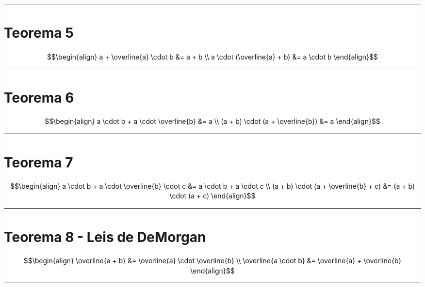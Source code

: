 </v-clicks>

---

# Teorema 5

<v-clicks>

$$\begin{align}
a + \overline{a} \cdot b &= a + b \\
a \cdot (\overline{a} + b) &= a \cdot b
\end{align}$$

</v-clicks>

---

# Teorema 6

<v-clicks>

$$\begin{align}
a \cdot b + a \cdot \overline{b} &= a \\
(a + b) \cdot (a + \overline{b}) &= a
\end{align}$$

</v-clicks>

---

# Teorema 7

<v-clicks>

$$\begin{align}
a \cdot b + a \cdot \overline{b} \cdot c &= a \cdot b + a \cdot c \\
(a + b) \cdot (a + \overline{b} + c) &= (a + b) \cdot (a + c)
\end{align}$$

</v-clicks>

---

# Teorema 8 - Leis de DeMorgan

<v-clicks>

$$\begin{align}
\overline{a + b} &= \overline{a} \cdot \overline{b} \\
\overline{a \cdot b} &= \overline{a} + \overline{b}
\end{align}$$

</v-clicks>

---